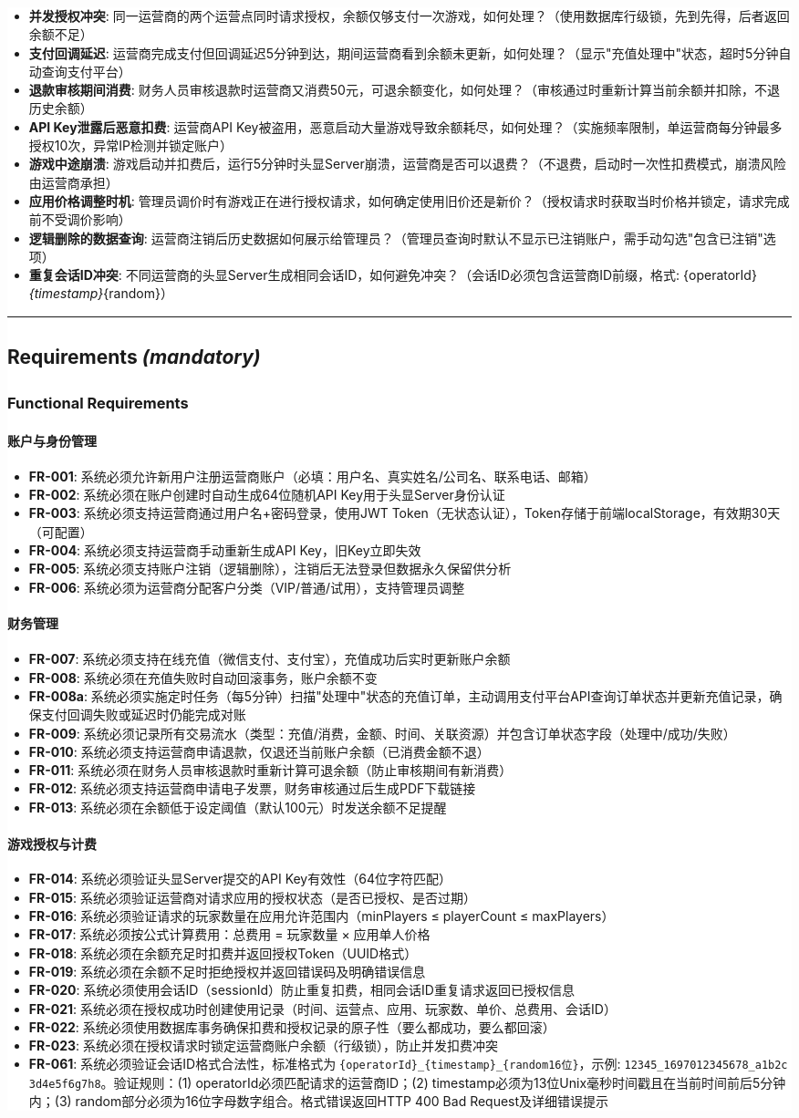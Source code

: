 - **并发授权冲突**: 同一运营商的两个运营点同时请求授权，余额仅够支付一次游戏，如何处理？（使用数据库行级锁，先到先得，后者返回余额不足）
- **支付回调延迟**: 运营商完成支付但回调延迟5分钟到达，期间运营商看到余额未更新，如何处理？（显示"充值处理中"状态，超时5分钟自动查询支付平台）
- **退款审核期间消费**: 财务人员审核退款时运营商又消费50元，可退余额变化，如何处理？（审核通过时重新计算当前余额并扣除，不退历史余额）
- **API Key泄露后恶意扣费**: 运营商API Key被盗用，恶意启动大量游戏导致余额耗尽，如何处理？（实施频率限制，单运营商每分钟最多授权10次，异常IP检测并锁定账户）
- **游戏中途崩溃**: 游戏启动并扣费后，运行5分钟时头显Server崩溃，运营商是否可以退费？（不退费，启动时一次性扣费模式，崩溃风险由运营商承担）
- **应用价格调整时机**: 管理员调价时有游戏正在进行授权请求，如何确定使用旧价还是新价？（授权请求时获取当时价格并锁定，请求完成前不受调价影响）
- **逻辑删除的数据查询**: 运营商注销后历史数据如何展示给管理员？（管理员查询时默认不显示已注销账户，需手动勾选"包含已注销"选项）
- **重复会话ID冲突**: 不同运营商的头显Server生成相同会话ID，如何避免冲突？（会话ID必须包含运营商ID前缀，格式: {operatorId}_{timestamp}_{random}）

---

## Requirements *(mandatory)*

### Functional Requirements

#### 账户与身份管理

- **FR-001**: 系统必须允许新用户注册运营商账户（必填：用户名、真实姓名/公司名、联系电话、邮箱）
- **FR-002**: 系统必须在账户创建时自动生成64位随机API Key用于头显Server身份认证
- **FR-003**: 系统必须支持运营商通过用户名+密码登录，使用JWT Token（无状态认证），Token存储于前端localStorage，有效期30天（可配置）
- **FR-004**: 系统必须支持运营商手动重新生成API Key，旧Key立即失效
- **FR-005**: 系统必须支持账户注销（逻辑删除），注销后无法登录但数据永久保留供分析
- **FR-006**: 系统必须为运营商分配客户分类（VIP/普通/试用），支持管理员调整

#### 财务管理

- **FR-007**: 系统必须支持在线充值（微信支付、支付宝），充值成功后实时更新账户余额
- **FR-008**: 系统必须在充值失败时自动回滚事务，账户余额不变
- **FR-008a**: 系统必须实施定时任务（每5分钟）扫描"处理中"状态的充值订单，主动调用支付平台API查询订单状态并更新充值记录，确保支付回调失败或延迟时仍能完成对账
- **FR-009**: 系统必须记录所有交易流水（类型：充值/消费，金额、时间、关联资源）并包含订单状态字段（处理中/成功/失败）
- **FR-010**: 系统必须支持运营商申请退款，仅退还当前账户余额（已消费金额不退）
- **FR-011**: 系统必须在财务人员审核退款时重新计算可退余额（防止审核期间有新消费）
- **FR-012**: 系统必须支持运营商申请电子发票，财务审核通过后生成PDF下载链接
- **FR-013**: 系统必须在余额低于设定阈值（默认100元）时发送余额不足提醒

#### 游戏授权与计费

- **FR-014**: 系统必须验证头显Server提交的API Key有效性（64位字符匹配）
- **FR-015**: 系统必须验证运营商对请求应用的授权状态（是否已授权、是否过期）
- **FR-016**: 系统必须验证请求的玩家数量在应用允许范围内（minPlayers ≤ playerCount ≤ maxPlayers）
- **FR-017**: 系统必须按公式计算费用：总费用 = 玩家数量 × 应用单人价格
- **FR-018**: 系统必须在余额充足时扣费并返回授权Token（UUID格式）
- **FR-019**: 系统必须在余额不足时拒绝授权并返回错误码及明确错误信息
- **FR-020**: 系统必须使用会话ID（sessionId）防止重复扣费，相同会话ID重复请求返回已授权信息
- **FR-021**: 系统必须在授权成功时创建使用记录（时间、运营点、应用、玩家数、单价、总费用、会话ID）
- **FR-022**: 系统必须使用数据库事务确保扣费和授权记录的原子性（要么都成功，要么都回滚）
- **FR-023**: 系统必须在授权请求时锁定运营商账户余额（行级锁），防止并发扣费冲突
- **FR-061**: 系统必须验证会话ID格式合法性，标准格式为 `{operatorId}_{timestamp}_{random16位}`，示例: `12345_1697012345678_a1b2c3d4e5f6g7h8`。验证规则：(1) operatorId必须匹配请求的运营商ID；(2) timestamp必须为13位Unix毫秒时间戳且在当前时间前后5分钟内；(3) random部分必须为16位字母数字组合。格式错误返回HTTP 400 Bad Request及详细错误提示
